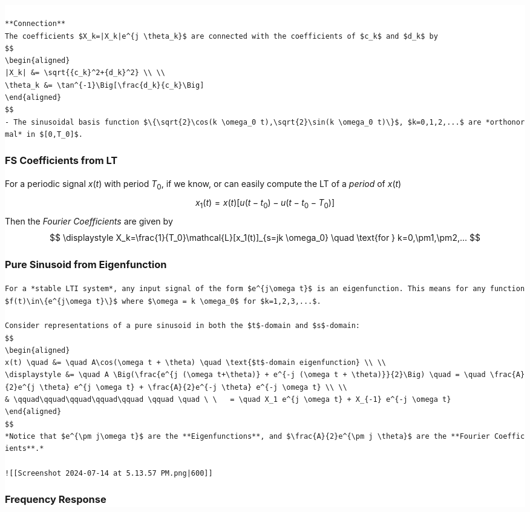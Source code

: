```ad-summary

**Connection**
The coefficients $X_k=|X_k|e^{j \theta_k}$ are connected with the coefficients of $c_k$ and $d_k$ by
$$
\begin{aligned}
|X_k| &= \sqrt{{c_k}^2+{d_k}^2} \\ \\ 
\theta_k &= \tan^{-1}\Big[\frac{d_k}{c_k}\Big]
\end{aligned}
$$
- The sinusoidal basis function $\{\sqrt{2}\cos(k \omega_0 t),\sqrt{2}\sin(k \omega_0 t)\}$, $k=0,1,2,...$ are *orthonormal* in $[0,T_0]$.
```


### FS Coefficients from LT

For a periodic signal $x(t)$ with period $T_0$, if we know, or can easily compute the LT of a *period* of $x(t)$
$$
x_1(t)=x(t)[u(t-t_0)-u(t-t_0-T_0)]
$$
Then the *Fourier Coefficients* are given by
$$
\displaystyle X_k=\frac{1}{T_0}\mathcal{L}[x_1(t)]_{s=jk \omega_0} \quad \text{for } k=0,\pm1,\pm2,...
$$

### Pure Sinusoid from Eigenfunction

```ad-summary
For a *stable LTI system*, any input signal of the form $e^{j\omega t}$ is an eigenfunction. This means for any function $f(t)\in\{e^{j\omega t}\}$ where $\omega = k \omega_0$ for $k=1,2,3,...$.

Consider representations of a pure sinusoid in both the $t$-domain and $s$-domain:
$$
\begin{aligned}
x(t) \quad &= \quad A\cos(\omega t + \theta) \quad \text{$t$-domain eigenfunction} \\ \\
\displaystyle &= \quad A \Big(\frac{e^{j (\omega t+\theta)} + e^{-j (\omega t + \theta)}}{2}\Big) \quad = \quad \frac{A}{2}e^{j \theta} e^{j \omega t} + \frac{A}{2}e^{-j \theta} e^{-j \omega t} \\ \\
& \qquad\qquad\qquad\qquad\qquad \qquad \quad \ \   = \quad X_1 e^{j \omega t} + X_{-1} e^{-j \omega t}
\end{aligned}
$$
*Notice that $e^{\pm j\omega t}$ are the **Eigenfunctions**, and $\frac{A}{2}e^{\pm j \theta}$ are the **Fourier Coefficients**.* 

![[Screenshot 2024-07-14 at 5.13.57 PM.png|600]]
```

### Frequency Response
